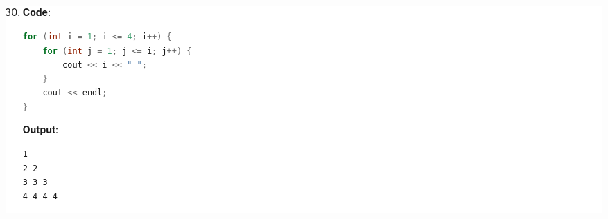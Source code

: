 30. **Code**:  
    ```cpp
    for (int i = 1; i <= 4; i++) {
        for (int j = 1; j <= i; j++) {
            cout << i << " ";
        }
        cout << endl;
    }
    ```  
    **Output**:  
    ```
    1
    2 2
    3 3 3
    4 4 4 4
    ```  

---


